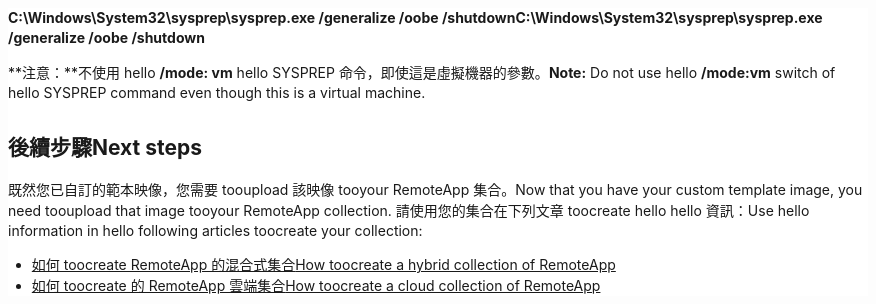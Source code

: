    <span data-ttu-id="ca4e3-216">**C:\Windows\System32\sysprep\sysprep.exe /generalize /oobe /shutdown**</span><span class="sxs-lookup"><span data-stu-id="ca4e3-216">**C:\Windows\System32\sysprep\sysprep.exe /generalize /oobe /shutdown**</span></span>
   
   <span data-ttu-id="ca4e3-217">**注意：**不使用 hello **/mode: vm** hello SYSPREP 命令，即使這是虛擬機器的參數。</span><span class="sxs-lookup"><span data-stu-id="ca4e3-217">**Note:** Do not use hello **/mode:vm** switch of hello SYSPREP command even though this is a virtual machine.</span></span>

## <a name="next-steps"></a><span data-ttu-id="ca4e3-218">後續步驟</span><span class="sxs-lookup"><span data-stu-id="ca4e3-218">Next steps</span></span>
<span data-ttu-id="ca4e3-219">既然您已自訂的範本映像，您需要 tooupload 該映像 tooyour RemoteApp 集合。</span><span class="sxs-lookup"><span data-stu-id="ca4e3-219">Now that you have your custom template image, you need tooupload that image tooyour RemoteApp collection.</span></span> <span data-ttu-id="ca4e3-220">請使用您的集合在下列文章 toocreate hello hello 資訊：</span><span class="sxs-lookup"><span data-stu-id="ca4e3-220">Use hello information in hello following articles toocreate your collection:</span></span>

* [<span data-ttu-id="ca4e3-221">如何 toocreate RemoteApp 的混合式集合</span><span class="sxs-lookup"><span data-stu-id="ca4e3-221">How toocreate a hybrid collection of RemoteApp</span></span>](remoteapp-create-hybrid-deployment.md)
* [<span data-ttu-id="ca4e3-222">如何 toocreate 的 RemoteApp 雲端集合</span><span class="sxs-lookup"><span data-stu-id="ca4e3-222">How toocreate a cloud collection of RemoteApp</span></span>](remoteapp-create-cloud-deployment.md)

